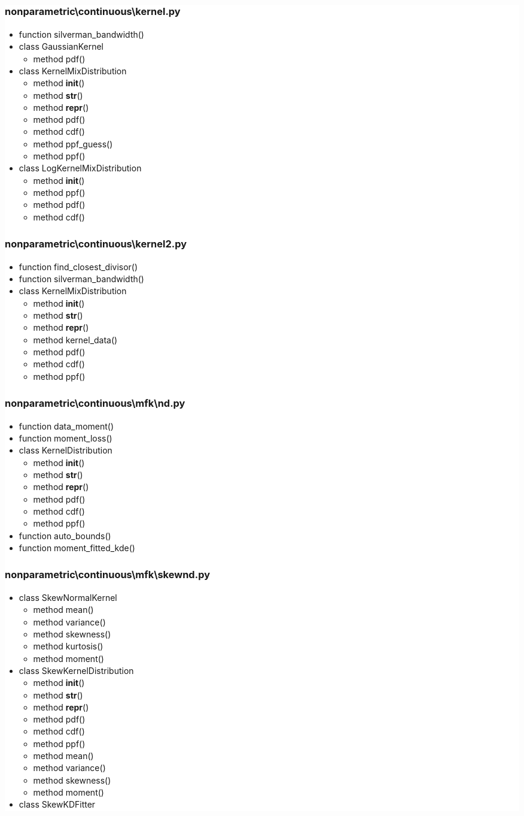 ### nonparametric\continuous\kernel.py
- function silverman_bandwidth()
- class GaussianKernel
    - method pdf()
- class KernelMixDistribution
    - method __init__()
    - method __str__()
    - method __repr__()
    - method pdf()
    - method cdf()
    - method ppf_guess()
    - method ppf()
- class LogKernelMixDistribution
    - method __init__()
    - method ppf()
    - method pdf()
    - method cdf()

### nonparametric\continuous\kernel2.py
- function find_closest_divisor()
- function silverman_bandwidth()
- class KernelMixDistribution
    - method __init__()
    - method __str__()
    - method __repr__()
    - method kernel_data()
    - method pdf()
    - method cdf()
    - method ppf()

### nonparametric\continuous\mfk\nd.py
- function data_moment()
- function moment_loss()
- class KernelDistribution
    - method __init__()
    - method __str__()
    - method __repr__()
    - method pdf()
    - method cdf()
    - method ppf()
- function auto_bounds()
- function moment_fitted_kde()

### nonparametric\continuous\mfk\skewnd.py
- class SkewNormalKernel
    - method mean()
    - method variance()
    - method skewness()
    - method kurtosis()
    - method moment()
- class SkewKernelDistribution
    - method __init__()
    - method __str__()
    - method __repr__()
    - method pdf()
    - method cdf()
    - method ppf()
    - method mean()
    - method variance()
    - method skewness()
    - method moment()
- class SkewKDFitter